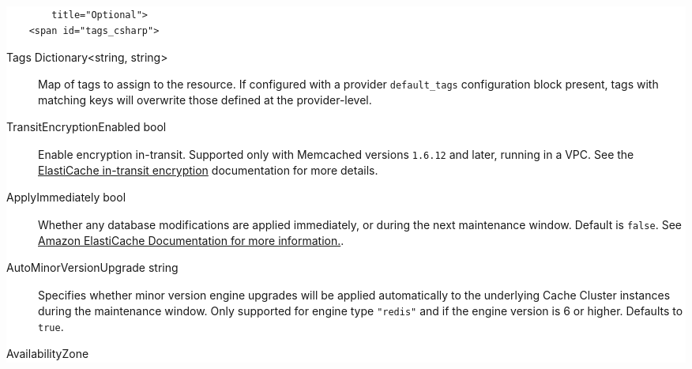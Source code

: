             title="Optional">
        <span id="tags_csharp">
<a data-swiftype-name="resource-property" data-swiftype-type="text" href="#tags_csharp" style="color: inherit; text-decoration: inherit;">Tags</a>
</span>
        <span class="property-indicator"></span>
        <span class="property-type">Dictionary&lt;string, string&gt;</span>
    </dt>
    <dd><p>Map of tags to assign to the resource. If configured with a provider <code>default_tags</code> configuration block present, tags with matching keys will overwrite those defined at the provider-level.</p>
</dd><dt class="property-optional property-replacement"
            title="Optional">
        <span id="transitencryptionenabled_csharp">
<a data-swiftype-name="resource-property" data-swiftype-type="text" href="#transitencryptionenabled_csharp" style="color: inherit; text-decoration: inherit;">Transit<wbr>Encryption<wbr>Enabled</a>
</span>
        <span class="property-indicator"></span>
        <span class="property-type">bool</span>
    </dt>
    <dd><p>Enable encryption in-transit. Supported only with Memcached versions <code>1.6.12</code> and later, running in a VPC. See the <a href="https://docs.aws.amazon.com/AmazonElastiCache/latest/mem-ug/in-transit-encryption-mc.html">ElastiCache in-transit encryption</a> documentation for more details.</p>
</dd></dl>
</pulumi-choosable>
</div>

<div>
<pulumi-choosable type="language" values="go">
<dl class="resources-properties"><dt class="property-optional"
            title="Optional">
        <span id="applyimmediately_go">
<a data-swiftype-name="resource-property" data-swiftype-type="text" href="#applyimmediately_go" style="color: inherit; text-decoration: inherit;">Apply<wbr>Immediately</a>
</span>
        <span class="property-indicator"></span>
        <span class="property-type">bool</span>
    </dt>
    <dd><p>Whether any database modifications are applied immediately, or during the next maintenance window. Default is <code>false</code>. See <a href="https://docs.aws.amazon.com/AmazonElastiCache/latest/APIReference/API_ModifyCacheCluster.html">Amazon ElastiCache Documentation for more information.</a>.</p>
</dd><dt class="property-optional"
            title="Optional">
        <span id="autominorversionupgrade_go">
<a data-swiftype-name="resource-property" data-swiftype-type="text" href="#autominorversionupgrade_go" style="color: inherit; text-decoration: inherit;">Auto<wbr>Minor<wbr>Version<wbr>Upgrade</a>
</span>
        <span class="property-indicator"></span>
        <span class="property-type">string</span>
    </dt>
    <dd><p>Specifies whether minor version engine upgrades will be applied automatically to the underlying Cache Cluster instances during the maintenance window.
Only supported for engine type <code>&quot;redis&quot;</code> and if the engine version is 6 or higher.
Defaults to <code>true</code>.</p>
</dd><dt class="property-optional property-replacement"
            title="Optional">
        <span id="availabilityzone_go">
<a data-swiftype-name="resource-property" data-swiftype-type="text" href="#availabilityzone_go" style="color: inherit; text-decoration: inherit;">Availability<wbr>Zone</a>
</span>
        <span class="property-indicator"></span>
